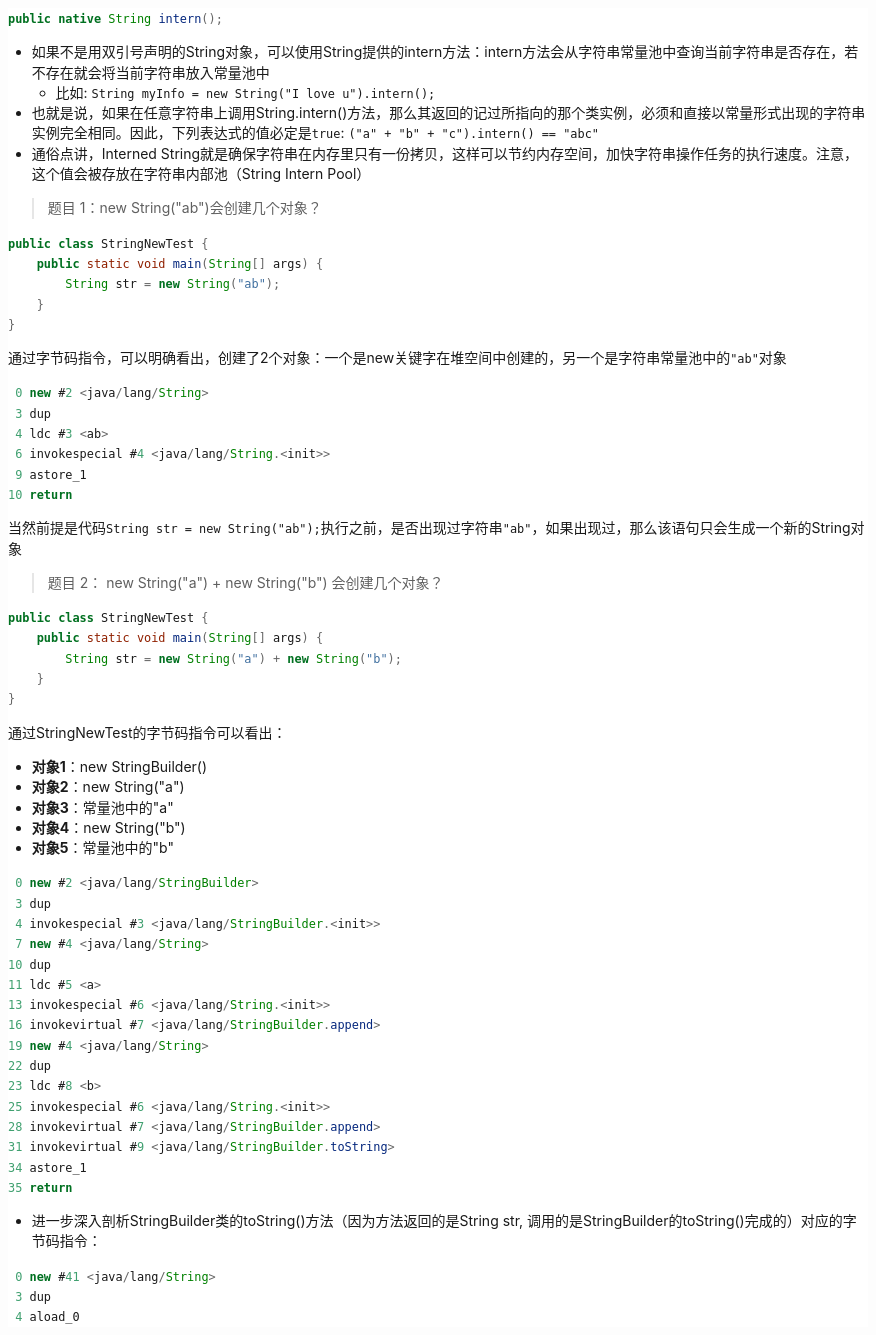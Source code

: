 ```java
public native String intern();
```
- 如果不是用双引号声明的String对象，可以使用String提供的intern方法：intern方法会从字符串常量池中查询当前字符串是否存在，若不存在就会将当前字符串放入常量池中
    - 比如: `String myInfo = new String("I love u").intern();`
- 也就是说，如果在任意字符串上调用String.intern()方法，那么其返回的记过所指向的那个类实例，必须和直接以常量形式出现的字符串实例完全相同。因此，下列表达式的值必定是`true`: `("a" + "b" + "c").intern() == "abc"`
- 通俗点讲，Interned String就是确保字符串在内存里只有一份拷贝，这样可以节约内存空间，加快字符串操作任务的执行速度。注意，这个值会被存放在字符串内部池（String Intern Pool）

> 题目 1：new String("ab")会创建几个对象？
```java
public class StringNewTest {
    public static void main(String[] args) {
        String str = new String("ab");
    }
}
```
通过字节码指令，可以明确看出，创建了2个对象：一个是new关键字在堆空间中创建的，另一个是字符串常量池中的`"ab"`对象
```java
 0 new #2 <java/lang/String>
 3 dup
 4 ldc #3 <ab>
 6 invokespecial #4 <java/lang/String.<init>>
 9 astore_1
10 return
```
当然前提是代码`String str = new String("ab");`执行之前，是否出现过字符串`"ab"`，如果出现过，那么该语句只会生成一个新的String对象

> 题目 2： new String("a") + new String("b") 会创建几个对象？
```java
public class StringNewTest {
    public static void main(String[] args) {
        String str = new String("a") + new String("b");
    }
}
```
通过StringNewTest的字节码指令可以看出：
- **对象1**：new StringBuilder()
- **对象2**：new String("a")
- **对象3**：常量池中的"a"
- **对象4**：new String("b")
- **对象5**：常量池中的"b"
  
```java
 0 new #2 <java/lang/StringBuilder>
 3 dup
 4 invokespecial #3 <java/lang/StringBuilder.<init>>
 7 new #4 <java/lang/String>
10 dup
11 ldc #5 <a>
13 invokespecial #6 <java/lang/String.<init>>
16 invokevirtual #7 <java/lang/StringBuilder.append>
19 new #4 <java/lang/String>
22 dup
23 ldc #8 <b>
25 invokespecial #6 <java/lang/String.<init>>
28 invokevirtual #7 <java/lang/StringBuilder.append>
31 invokevirtual #9 <java/lang/StringBuilder.toString>
34 astore_1
35 return
```
- 进一步深入剖析StringBuilder类的toString()方法（因为方法返回的是String str, 调用的是StringBuilder的toString()完成的）对应的字节码指令：
```java
 0 new #41 <java/lang/String>
 3 dup
 4 aload_0
```